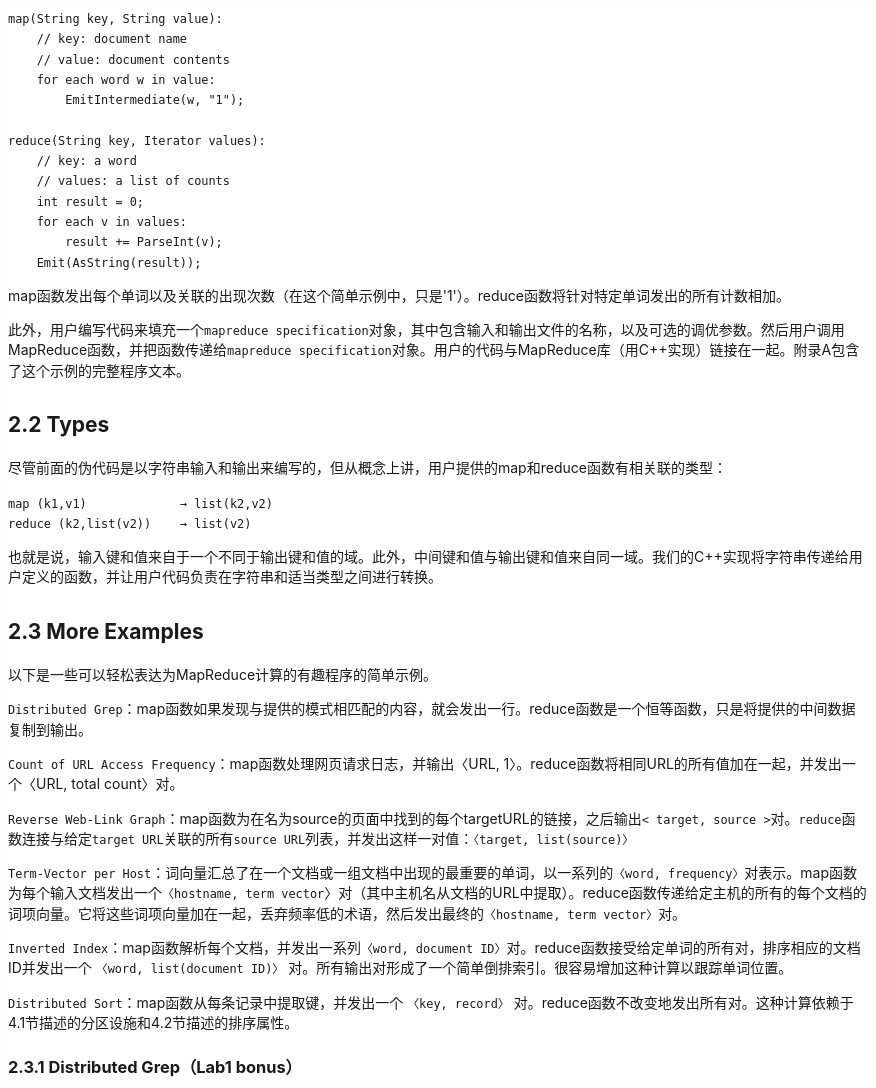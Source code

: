 ```pseudocode
map(String key, String value):
    // key: document name
    // value: document contents
    for each word w in value:
        EmitIntermediate(w, "1");

reduce(String key, Iterator values):
    // key: a word
    // values: a list of counts
    int result = 0;
    for each v in values:
        result += ParseInt(v);
    Emit(AsString(result));
```

map函数发出每个单词以及关联的出现次数（在这个简单示例中，只是'1'）。reduce函数将针对特定单词发出的所有计数相加。

此外，用户编写代码来填充一个`mapreduce specification`对象，其中包含输入和输出文件的名称，以及可选的调优参数。然后用户调用MapReduce函数，并把函数传递给`mapreduce specification`对象。用户的代码与MapReduce库（用C++实现）链接在一起。附录A包含了这个示例的完整程序文本。

## 2.2 Types

尽管前面的伪代码是以字符串输入和输出来编写的，但从概念上讲，用户提供的map和reduce函数有相关联的类型：

```pseudocode
map (k1,v1)             → list(k2,v2)
reduce (k2,list(v2))    → list(v2)
```

也就是说，输入键和值来自于一个不同于输出键和值的域。此外，中间键和值与输出键和值来自同一域。我们的C++实现将字符串传递给用户定义的函数，并让用户代码负责在字符串和适当类型之间进行转换。

## 2.3 More Examples

以下是一些可以轻松表达为MapReduce计算的有趣程序的简单示例。

`Distributed Grep`：map函数如果发现与提供的模式相匹配的内容，就会发出一行。reduce函数是一个恒等函数，只是将提供的中间数据复制到输出。

`Count of URL Access Frequency`：map函数处理网页请求日志，并输出〈URL, 1〉。reduce函数将相同URL的所有值加在一起，并发出一个〈URL, total count〉对。

`Reverse Web-Link Graph`：map函数为在名为source的页面中找到的每个targetURL的链接，之后输出`< target, source >`对。`reduce`函数连接与给定`target URL`关联的所有`source URL`列表，并发出这样一对值：`〈target, list(source)〉`

`Term-Vector per Host`：词向量汇总了在一个文档或一组文档中出现的最重要的单词，以一系列的`〈word, frequency〉`对表示。map函数为每个输入文档发出一个`〈hostname, term vector`〉对（其中主机名从文档的URL中提取）。reduce函数传递给定主机的所有的每个文档的词项向量。它将这些词项向量加在一起，丢弃频率低的术语，然后发出最终的`〈hostname, term vector〉`对。

`Inverted Index`：map函数解析每个文档，并发出一系列`〈word, document ID〉`对。reduce函数接受给定单词的所有对，排序相应的文档ID并发出一个 `〈word, list(document ID)〉` 对。所有输出对形成了一个简单倒排索引。很容易增加这种计算以跟踪单词位置。

`Distributed Sort`：map函数从每条记录中提取键，并发出一个 `〈key, record〉` 对。reduce函数不改变地发出所有对。这种计算依赖于4.1节描述的分区设施和4.2节描述的排序属性。

### 2.3.1 Distributed Grep（Lab1 bonus）

